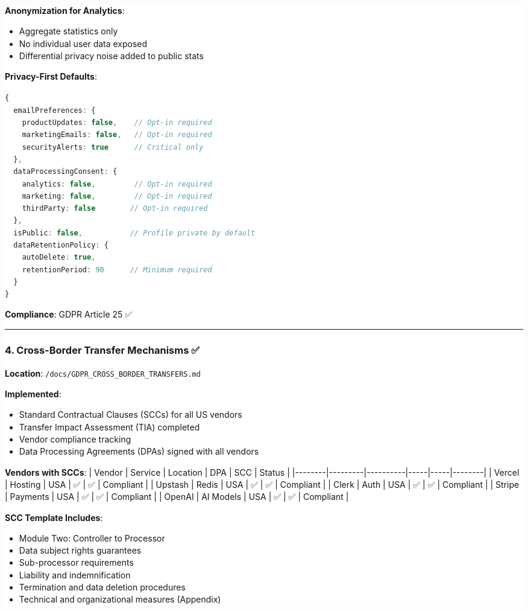 **Anonymization for Analytics**:
- Aggregate statistics only
- No individual user data exposed
- Differential privacy noise added to public stats

**Privacy-First Defaults**:
```typescript
{
  emailPreferences: {
    productUpdates: false,    // Opt-in required
    marketingEmails: false,   // Opt-in required
    securityAlerts: true      // Critical only
  },
  dataProcessingConsent: {
    analytics: false,         // Opt-in required
    marketing: false,         // Opt-in required
    thirdParty: false        // Opt-in required
  },
  isPublic: false,           // Profile private by default
  dataRetentionPolicy: {
    autoDelete: true,
    retentionPeriod: 90      // Minimum required
  }
}
```

**Compliance**: GDPR Article 25 ✅

---

### 4. Cross-Border Transfer Mechanisms ✅
**Location**: `/docs/GDPR_CROSS_BORDER_TRANSFERS.md`

**Implemented**:
- Standard Contractual Clauses (SCCs) for all US vendors
- Transfer Impact Assessment (TIA) completed
- Vendor compliance tracking
- Data Processing Agreements (DPAs) signed with all vendors

**Vendors with SCCs**:
| Vendor | Service | Location | DPA | SCC | Status |
|--------|---------|----------|-----|-----|--------|
| Vercel | Hosting | USA | ✅ | ✅ | Compliant |
| Upstash | Redis | USA | ✅ | ✅ | Compliant |
| Clerk | Auth | USA | ✅ | ✅ | Compliant |
| Stripe | Payments | USA | ✅ | ✅ | Compliant |
| OpenAI | AI Models | USA | ✅ | ✅ | Compliant |

**SCC Template Includes**:
- Module Two: Controller to Processor
- Data subject rights guarantees
- Sub-processor requirements
- Liability and indemnification
- Termination and data deletion procedures
- Technical and organizational measures (Appendix)
